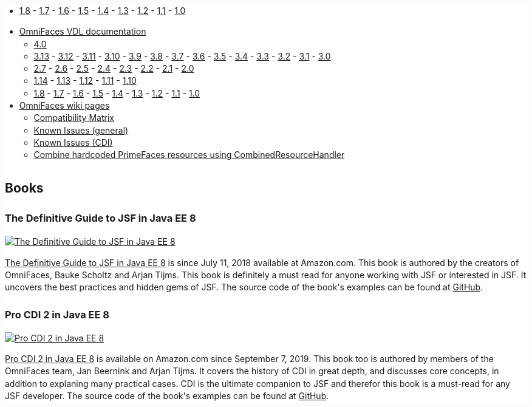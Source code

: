    - [1.8](https://omnifaces.org/docs/javadoc/1.8/) - [1.7](https://omnifaces.org/docs/javadoc/1.7/) - [1.6](https://omnifaces.org/docs/javadoc/1.6/) - [1.5](https://omnifaces.org/docs/javadoc/1.5/) - [1.4](https://omnifaces.org/docs/javadoc/1.4/) - [1.3](https://omnifaces.org/docs/javadoc/1.3/) - [1.2](https://omnifaces.org/docs/javadoc/1.2/) - [1.1](https://omnifaces.org/docs/javadoc/1.1/) - [1.0](https://omnifaces.org/docs/javadoc/1.0/)
 * [OmniFaces VDL documentation](https://omnifaces.org/docs/vdldoc/current/)
   - [4.0](https://omnifaces.org/docs/vdldoc/4.0/)
   - [3.13](https://omnifaces.org/docs/vdldoc/3.13/) - [3.12](https://omnifaces.org/docs/vdldoc/3.12/) - [3.11](https://omnifaces.org/docs/vdldoc/3.11/) - [3.10](https://omnifaces.org/docs/vdldoc/3.10/) - [3.9](https://omnifaces.org/docs/vdldoc/3.9/) - [3.8](https://omnifaces.org/docs/vdldoc/3.8/) - [3.7](https://omnifaces.org/docs/vdldoc/3.7/) - [3.6](https://omnifaces.org/docs/vdldoc/3.6/) - [3.5](https://omnifaces.org/docs/vdldoc/3.5/) - [3.4](https://omnifaces.org/docs/vdldoc/3.4/) - [3.3](https://omnifaces.org/docs/vdldoc/3.3/) - [3.2](https://omnifaces.org/docs/vdldoc/3.2/) - [3.1](https://omnifaces.org/docs/vdldoc/3.1/) - [3.0](https://omnifaces.org/docs/vdldoc/3.0/) 
   - [2.7](https://omnifaces.org/docs/vdldoc/2.7/) - [2.6](https://omnifaces.org/docs/vdldoc/2.6/) - [2.5](https://omnifaces.org/docs/vdldoc/2.5/) - [2.4](https://omnifaces.org/docs/vdldoc/2.4/) - [2.3](https://omnifaces.org/docs/vdldoc/2.3/) - [2.2](https://omnifaces.org/docs/vdldoc/2.2/) - [2.1](https://omnifaces.org/docs/vdldoc/2.1/) - [2.0](https://omnifaces.org/docs/vdldoc/2.0/) 
   - [1.14](https://omnifaces.org/docs/vdldoc/1.14/) - [1.13](https://omnifaces.org/docs/vdldoc/1.13/) - [1.12](https://omnifaces.org/docs/vdldoc/1.12/) - [1.11](https://omnifaces.org/docs/vdldoc/1.11/) - [1.10](https://omnifaces.org/docs/vdldoc/1.10/)
   - [1.8](https://omnifaces.org/docs/vdldoc/1.8/) - [1.7](https://omnifaces.org/docs/vdldoc/1.7/) - [1.6](https://omnifaces.org/docs/vdldoc/1.6/) - [1.5](https://omnifaces.org/docs/vdldoc/1.5/) - [1.4](https://omnifaces.org/docs/vdldoc/1.4/) - [1.3](https://omnifaces.org/docs/vdldoc/1.3/) - [1.2](https://omnifaces.org/docs/vdldoc/1.2/) - [1.1](https://omnifaces.org/docs/vdldoc/1.1/) - [1.0](https://omnifaces.org/docs/vdldoc/1.0/)
 * [OmniFaces wiki pages](https://github.com/omnifaces/omnifaces/wiki)
   * [Compatibility Matrix](https://github.com/omnifaces/omnifaces/wiki/Compatibility-Matrix)
   * [Known Issues (general)](https://github.com/omnifaces/omnifaces/wiki/Known-Issues-(general))
   * [Known Issues (CDI)](https://github.com/omnifaces/omnifaces/wiki/Known-Issues-(CDI))
   * [Combine hardcoded PrimeFaces resources using CombinedResourceHandler](https://github.com/omnifaces/omnifaces/wiki/Combine-hardcoded-PrimeFaces-resources-using-CombinedResourceHandler)


## Books

### The Definitive Guide to JSF in Java EE 8

[![The Definitive Guide to JSF in Java EE 8](https://i.imgur.com/Xv9EVv4m.jpg)](https://pzz.to/T9g3fD)

[The Definitive Guide to JSF in Java EE 8](https://pzz.to/T9g3fD) is since July 11, 2018 available at Amazon.com. This book is authored by the creators of OmniFaces, Bauke Scholtz and Arjan Tijms. This book is definitely a must read for anyone working with JSF or interested in JSF. It uncovers the best practices and hidden gems of JSF. The source code of the book's examples can be found at [GitHub](https://github.com/omnifaces/definitive-guide-to-jsf-in-javaee8).

### Pro CDI 2 in Java EE 8

[![Pro CDI 2 in Java EE 8](https://i.imgur.com/prQvurz.png)](https://amazon.com/dp/1484243625)

[Pro CDI 2 in Java EE 8](https://amazon.com/dp/1484243625) is available on Amazon.com since September 7, 2019. This book too is authored by members of the OmniFaces team, Jan Beernink and Arjan Tijms. It covers the history of CDI in great depth, and discusses core concepts, in addition to explaning many practical cases. CDI is the ultimate companion to JSF and therefor this book is a must-read for any JSF developer. The source code of the book's examples can be found at [GitHub](https://github.com/omnifaces/https://github.com/omnifaces/pro-cdi-2-in-java-ee-8).
